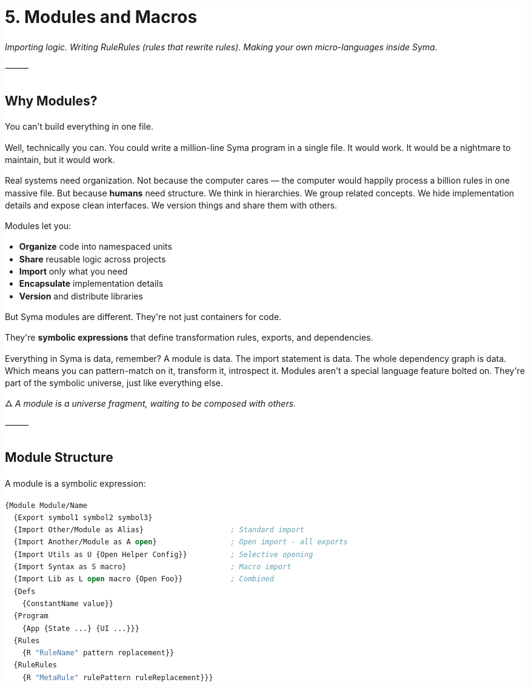 # 5. Modules and Macros

*Importing logic. Writing RuleRules (rules that rewrite rules). Making your own micro-languages inside Syma.*

⸻

## Why Modules?

You can't build everything in one file.

Well, technically you can. You could write a million-line Syma program in a single file. It would work. It would be a nightmare to maintain, but it would work.

Real systems need organization. Not because the computer cares — the computer would happily process a billion rules in one massive file. But because **humans** need structure. We think in hierarchies. We group related concepts. We hide implementation details and expose clean interfaces. We version things and share them with others.

Modules let you:
- **Organize** code into namespaced units
- **Share** reusable logic across projects
- **Import** only what you need
- **Encapsulate** implementation details
- **Version** and distribute libraries

But Syma modules are different. They're not just containers for code.

They're **symbolic expressions** that define transformation rules, exports, and dependencies.

Everything in Syma is data, remember? A module is data. The import statement is data. The whole dependency graph is data. Which means you can pattern-match on it, transform it, introspect it. Modules aren't a special language feature bolted on. They're part of the symbolic universe, just like everything else.

🜛 *A module is a universe fragment, waiting to be composed with others.*

⸻

## Module Structure

A module is a symbolic expression:

```lisp
{Module Module/Name
  {Export symbol1 symbol2 symbol3}
  {Import Other/Module as Alias}                    ; Standard import
  {Import Another/Module as A open}                 ; Open import - all exports
  {Import Utils as U {Open Helper Config}}          ; Selective opening
  {Import Syntax as S macro}                        ; Macro import
  {Import Lib as L open macro {Open Foo}}           ; Combined
  {Defs
    {ConstantName value}}
  {Program
    {App {State ...} {UI ...}}}
  {Rules
    {R "RuleName" pattern replacement}}
  {RuleRules
    {R "MetaRule" rulePattern ruleReplacement}}}
```
